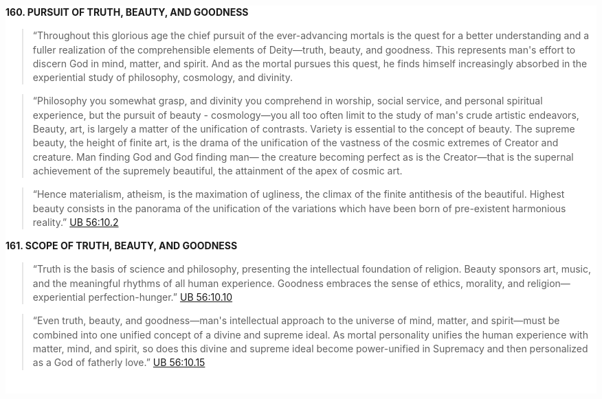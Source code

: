 **160. PURSUIT OF TRUTH, BEAUTY, AND GOODNESS**

> “Throughout this glorious age the chief pursuit of the ever-advancing mortals is the quest for a better understanding and a fuller realization of the comprehensible elements of Deity—truth, beauty, and goodness. This represents man's effort to discern God in mind, matter, and spirit. And as the mortal pursues this quest, he finds himself increasingly absorbed in the experiential study of philosophy, cosmology, and divinity.

> “Philosophy you somewhat grasp, and divinity you comprehend in worship, social service, and personal spiritual experience, but the pursuit of beauty - cosmology—you all too often limit to the study of man's crude artistic endeavors, Beauty, art, is largely a matter of the unification of contrasts. Variety is essential to the concept of beauty. The supreme beauty, the height of finite art, is the drama of the unification of the vastness of the cosmic extremes of Creator and creature. Man finding God and God finding man— the creature becoming perfect as is the Creator—that is the supernal achievement of the supremely beautiful, the attainment of the apex of cosmic art.

> “Hence materialism, atheism, is the maximation of ugliness, the climax of the finite antithesis of the beautiful. Highest beauty consists in the panorama of the unification of the variations which have been born of pre-existent harmonious reality.” [UB 56:10.2](/en/The_Urantia_Book/56#p10_2)

**161. SCOPE OF TRUTH, BEAUTY, AND GOODNESS**

> “Truth is the basis of science and philosophy, presenting the intellectual foundation of religion. Beauty sponsors art, music, and the meaningful rhythms of all human experience. Goodness embraces the sense of ethics, morality, and religion—experiential perfection-hunger.” [UB 56:10.10](/en/The_Urantia_Book/56#p10_10)

> “Even truth, beauty, and goodness—man's intellectual approach to the universe of mind, matter, and spirit—must be combined into one unified concept of a divine and supreme ideal. As mortal personality unifies the human experience with matter, mind, and spirit, so does this divine and supreme ideal become power-unified in Supremacy and then personalized as a God of fatherly love.” [UB 56:10.15](/en/The_Urantia_Book/56#p10_15)


<br>

